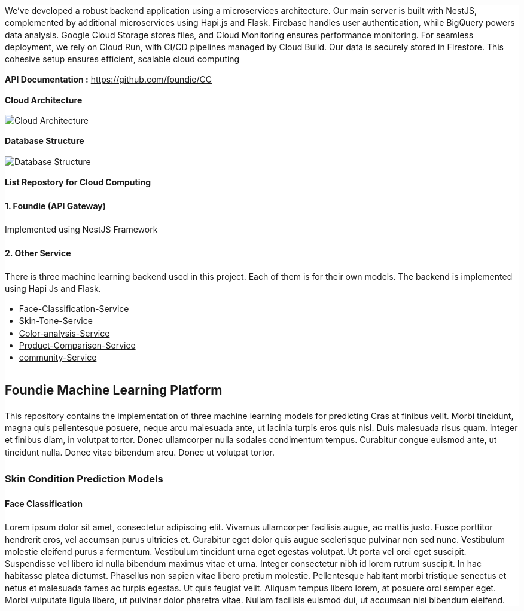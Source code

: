 We’ve developed a robust backend application using a microservices architecture. Our main server is built with NestJS, complemented by additional microservices using Hapi.js and Flask. Firebase handles user authentication, while BigQuery powers data analysis. Google Cloud Storage stores files, and Cloud Monitoring ensures performance monitoring. For seamless deployment, we rely on Cloud Run, with CI/CD pipelines managed by Cloud Build. Our data is securely stored in Firestore. This cohesive setup ensures efficient, scalable cloud computing

**API Documentation :** https://github.com/foundie/CC

**Cloud Architecture**

![Cloud Architecture](./resource/cloud_architecture_v2.png)

**Database Structure**

![Database Structure](./resource/erd.png)

**List Repostory for Cloud Computing**

#### 1. [Foundie](https://foundie-backend-dev-b3pq7ueuta-uc.a.run.app/) (API Gateway)

Implemented using NestJS Framework

#### 2. Other Service

There is three machine learning backend used in this project. Each of them is for their own models. The backend is implemented using Hapi Js and Flask.

- [Face-Classification-Service](https://github.com/foundie/CC/tree/backend-flask-dev-v2)
- [Skin-Tone-Service](https://github.com/foundie/CC/tree/backend-hapijs-dev)
- [Color-analysis-Service](https://github.com/foundie/CC/tree/backend-nestjs-dev)
- [Product-Comparison-Service](https://github.com/foundie/CC/tree/backend-hapijs-dev)
- [community-Service](https://github.com/foundie/CC/tree/backend-nestjs-dev)

## Foundie Machine Learning Platform

This repository contains the implementation of three machine learning models for predicting Cras at finibus velit. Morbi tincidunt, magna quis pellentesque posuere, neque arcu malesuada ante, ut lacinia turpis eros quis nisl. Duis malesuada risus quam. Integer et finibus diam, in volutpat tortor. Donec ullamcorper nulla sodales condimentum tempus. Curabitur congue euismod ante, ut tincidunt nulla. Donec vitae bibendum arcu. Donec ut volutpat tortor.

### Skin Condition Prediction Models

#### Face Classification

Lorem ipsum dolor sit amet, consectetur adipiscing elit. Vivamus ullamcorper facilisis augue, ac mattis justo. Fusce porttitor hendrerit eros, vel accumsan purus ultricies et. Curabitur eget dolor quis augue scelerisque pulvinar non sed nunc. Vestibulum molestie eleifend purus a fermentum. Vestibulum tincidunt urna eget egestas volutpat. Ut porta vel orci eget suscipit. Suspendisse vel libero id nulla bibendum maximus vitae et urna. Integer consectetur nibh id lorem rutrum suscipit. In hac habitasse platea dictumst. Phasellus non sapien vitae libero pretium molestie. Pellentesque habitant morbi tristique senectus et netus et malesuada fames ac turpis egestas. Ut quis feugiat velit. Aliquam tempus libero lorem, at posuere orci semper eget. Morbi vulputate ligula libero, ut pulvinar dolor pharetra vitae. Nullam facilisis euismod dui, ut accumsan nisi bibendum eleifend.
